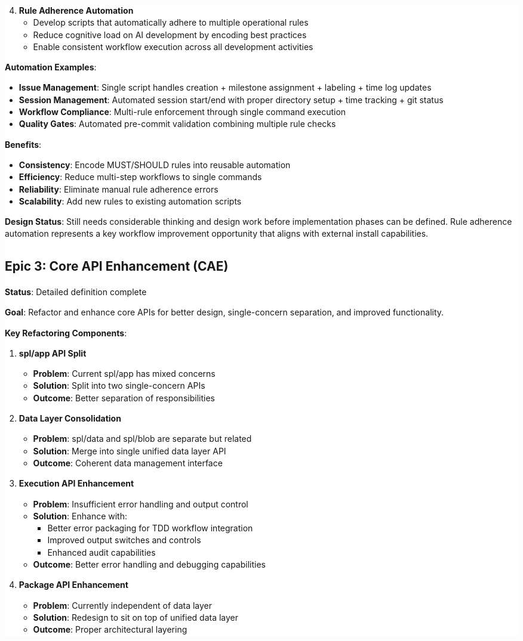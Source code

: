 4. **Rule Adherence Automation**
   - Develop scripts that automatically adhere to multiple operational rules
   - Reduce cognitive load on AI development by encoding best practices
   - Enable consistent workflow execution across all development activities

**Automation Examples**:
   - **Issue Management**: Single script handles creation + milestone assignment + labeling + time log updates
   - **Session Management**: Automated session start/end with proper directory setup + time tracking + git status
   - **Workflow Compliance**: Multi-rule enforcement through single command execution
   - **Quality Gates**: Automated pre-commit validation combining multiple rule checks

**Benefits**:
   - **Consistency**: Encode MUST/SHOULD rules into reusable automation
   - **Efficiency**: Reduce multi-step workflows to single commands  
   - **Reliability**: Eliminate manual rule adherence errors
   - **Scalability**: Add new rules to existing automation scripts

**Design Status**: Still needs considerable thinking and design work before implementation phases can be defined. Rule adherence automation represents a key workflow improvement opportunity that aligns with external install capabilities.

## Epic 3: Core API Enhancement (CAE)

**Status**: Detailed definition complete

**Goal**: Refactor and enhance core APIs for better design, single-concern separation, and improved functionality.

**Key Refactoring Components**:

1. **spl/app API Split**
   - **Problem**: Current spl/app has mixed concerns
   - **Solution**: Split into two single-concern APIs
   - **Outcome**: Better separation of responsibilities

2. **Data Layer Consolidation**
   - **Problem**: spl/data and spl/blob are separate but related
   - **Solution**: Merge into single unified data layer API
   - **Outcome**: Coherent data management interface

3. **Execution API Enhancement**
   - **Problem**: Insufficient error handling and output control
   - **Solution**: Enhance with:
     - Better error packaging for TDD workflow integration
     - Improved output switches and controls
     - Enhanced audit capabilities
   - **Outcome**: Better error handling and debugging capabilities

4. **Package API Enhancement**
   - **Problem**: Currently independent of data layer
   - **Solution**: Redesign to sit on top of unified data layer
   - **Outcome**: Proper architectural layering
